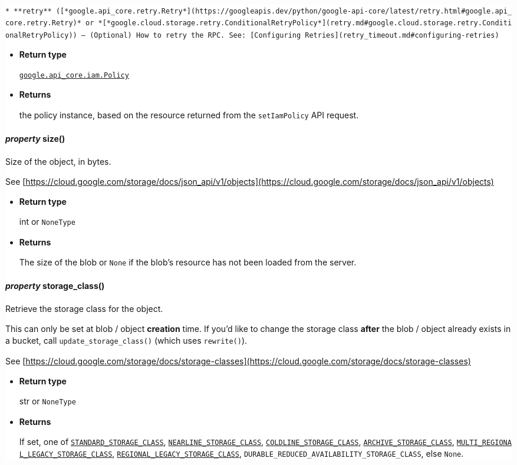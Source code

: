 
    * **retry** ([*google.api_core.retry.Retry*](https://googleapis.dev/python/google-api-core/latest/retry.html#google.api_core.retry.Retry)* or *[*google.cloud.storage.retry.ConditionalRetryPolicy*](retry.md#google.cloud.storage.retry.ConditionalRetryPolicy)) – (Optional) How to retry the RPC. See: [Configuring Retries](retry_timeout.md#configuring-retries)



* **Return type**

    [`google.api_core.iam.Policy`](https://googleapis.dev/python/google-api-core/latest/iam.html#google.api_core.iam.Policy)



* **Returns**

    the policy instance, based on the resource returned from
    the `setIamPolicy` API request.



#### _property_ size()
Size of the object, in bytes.

See [https://cloud.google.com/storage/docs/json_api/v1/objects](https://cloud.google.com/storage/docs/json_api/v1/objects)


* **Return type**

    int or `NoneType`



* **Returns**

    The size of the blob or `None` if the blob’s
    resource has not been loaded from the server.



#### _property_ storage_class()
Retrieve the storage class for the object.

This can only be set at blob / object **creation** time. If you’d
like to change the storage class **after** the blob / object already
exists in a bucket, call `update_storage_class()` (which uses
`rewrite()`).

See [https://cloud.google.com/storage/docs/storage-classes](https://cloud.google.com/storage/docs/storage-classes)


* **Return type**

    str or `NoneType`



* **Returns**

    If set, one of
    [`STANDARD_STORAGE_CLASS`](constants.md#google.cloud.storage.constants.STANDARD_STORAGE_CLASS),
    [`NEARLINE_STORAGE_CLASS`](constants.md#google.cloud.storage.constants.NEARLINE_STORAGE_CLASS),
    [`COLDLINE_STORAGE_CLASS`](constants.md#google.cloud.storage.constants.COLDLINE_STORAGE_CLASS),
    [`ARCHIVE_STORAGE_CLASS`](constants.md#google.cloud.storage.constants.ARCHIVE_STORAGE_CLASS),
    [`MULTI_REGIONAL_LEGACY_STORAGE_CLASS`](constants.md#google.cloud.storage.constants.MULTI_REGIONAL_LEGACY_STORAGE_CLASS),
    [`REGIONAL_LEGACY_STORAGE_CLASS`](constants.md#google.cloud.storage.constants.REGIONAL_LEGACY_STORAGE_CLASS),
    `DURABLE_REDUCED_AVAILABILITY_STORAGE_CLASS`,
    else `None`.
